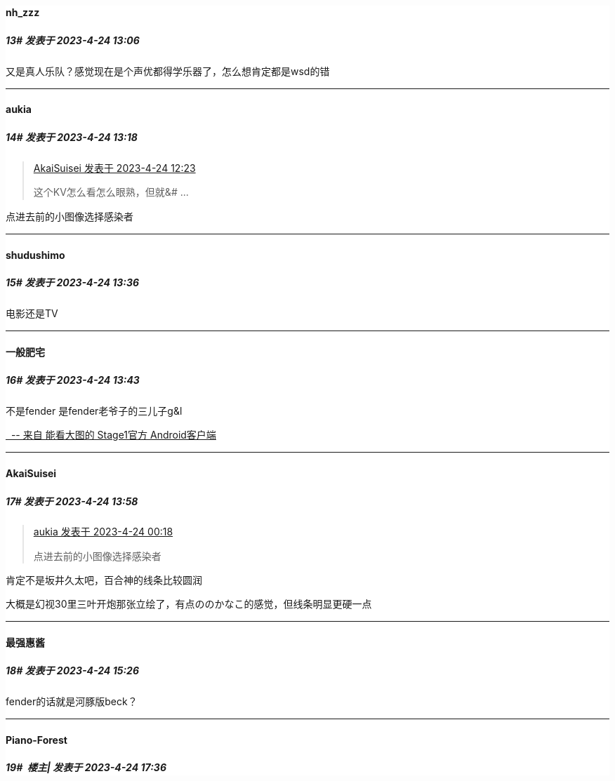 ####  nh_zzz  
##### 13#       发表于 2023-4-24 13:06

又是真人乐队？感觉现在是个声优都得学乐器了，怎么想肯定都是wsd的错

*****

####  aukia  
##### 14#       发表于 2023-4-24 13:18

<blockquote><a href="httphttps://bbs.saraba1st.com/2b/forum.php?mod=redirect&amp;goto=findpost&amp;pid=60591127&amp;ptid=2050404" target="_blank">AkaiSuisei 发表于 2023-4-24 12:23</a>

这个KV怎么看怎么眼熟，但就&amp;# ...</blockquote>
点进去前的小图像选择感染者

*****

####  shudushimo  
##### 15#       发表于 2023-4-24 13:36

电影还是TV

*****

####  一般肥宅  
##### 16#       发表于 2023-4-24 13:43

不是fender 是fender老爷子的三儿子g&amp;l

[  -- 来自 能看大图的 Stage1官方 Android客户端](https://www.coolapk.com/apk/140634)

*****

####  AkaiSuisei  
##### 17#       发表于 2023-4-24 13:58

<blockquote><a href="httphttps://bbs.saraba1st.com/2b/forum.php?mod=redirect&amp;goto=findpost&amp;pid=60591959&amp;ptid=2050404" target="_blank">aukia 发表于 2023-4-24 00:18</a>

点进去前的小图像选择感染者</blockquote>
肯定不是坂井久太吧，百合神的线条比较圆润

大概是幻视30里三叶开炮那张立绘了，有点ののかなこ的感觉，但线条明显更硬一点

*****

####  最强惠酱  
##### 18#       发表于 2023-4-24 15:26

fender的话就是河豚版beck？

*****

####  Piano-Forest  
##### 19#         楼主| 发表于 2023-4-24 17:36
